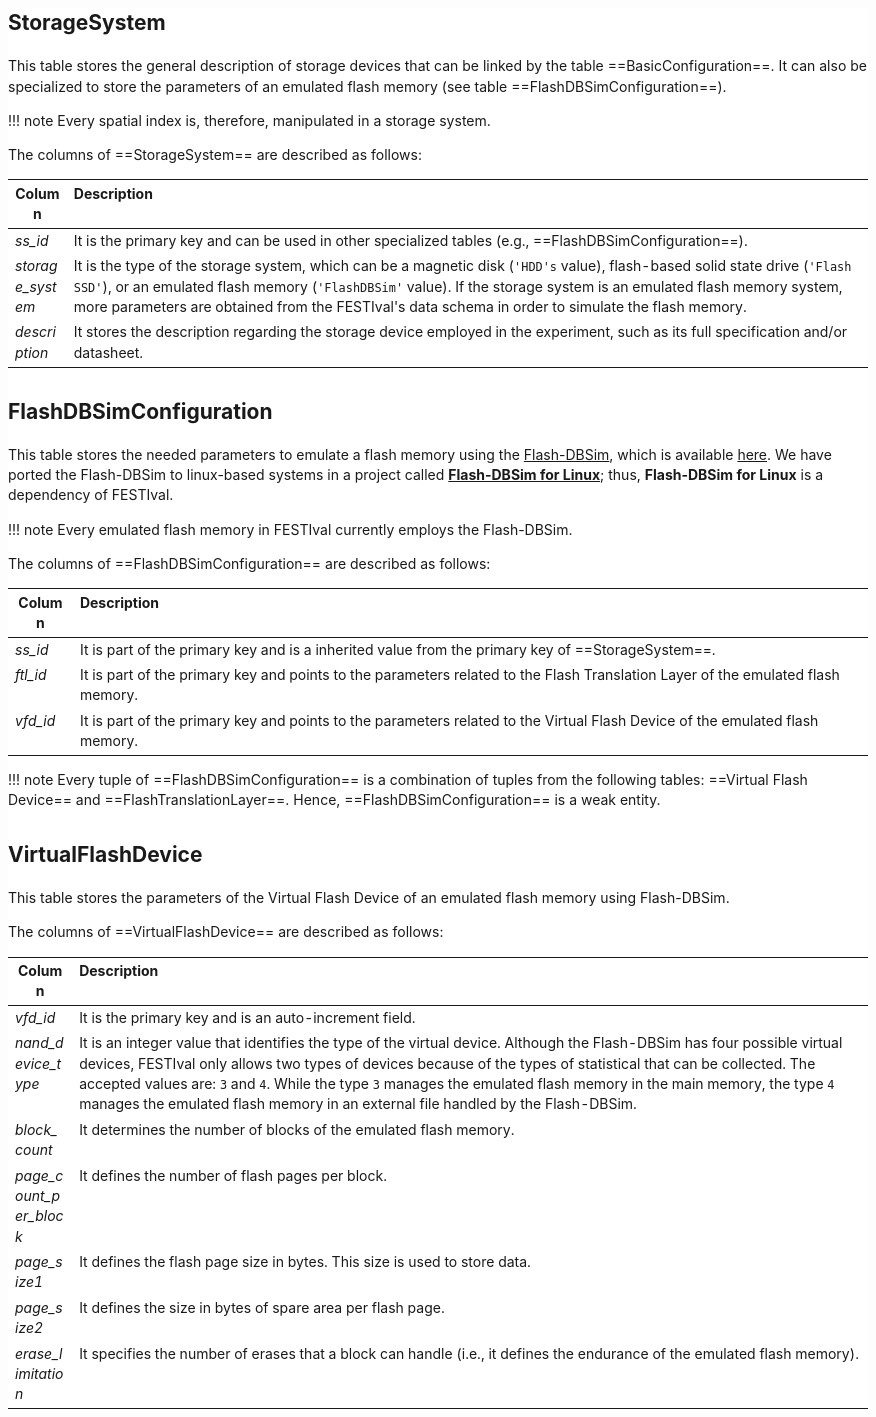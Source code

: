 
## StorageSystem

This table stores the general description of storage devices that can be linked by the table ==BasicConfiguration==. It can also be specialized to store the parameters of an emulated flash memory (see table ==FlashDBSimConfiguration==).

!!! note
	Every spatial index is, therefore, manipulated in a storage system.

The columns of ==StorageSystem== are described as follows:

| Column        | Description           | 
| ------------- |:-------------|
| *ss_id*      | It is the primary key and can be used in other specialized tables (e.g., ==FlashDBSimConfiguration==). | 
| *storage_system* | It is the type of the storage system, which can be a magnetic disk (`'HDD's` value), flash-based solid state drive (`'Flash SSD'`), or an emulated flash memory (`'FlashDBSim'` value). If the storage system is an emulated flash memory system, more parameters are obtained from the FESTIval's data schema in order to simulate the flash memory.      | 
| *description*  | It stores the description regarding the storage device employed in the experiment, such as its full specification and/or datasheet.     | 

## FlashDBSimConfiguration

This table stores the needed parameters to emulate a flash memory using the [Flash-DBSim](https://ieeexplore.ieee.org/document/5234967), which is available [here](http://kdelab.ustc.edu.cn/flash-dbsim/index_en.html). We have ported the Flash-DBSim to linux-based systems in a project called [**Flash-DBSim for Linux**](https://github.com/accarniel/Flash-DBSim-for-Linux); thus, **Flash-DBSim for Linux** is a dependency of FESTIval.

!!! note
	Every emulated flash memory in FESTIval currently employs the Flash-DBSim.

The columns of ==FlashDBSimConfiguration== are described as follows:

| Column        | Description           | 
| ------------- |:-------------|
| *ss_id*      | It is part of the primary key and is a inherited value from the primary key of ==StorageSystem==. | 
| *ftl_id* | It is part of the primary key and points to the parameters related to the Flash Translation Layer of the emulated flash memory.      | 
| *vfd_id*  | It is part of the primary key and points to the parameters related to the Virtual Flash Device of the emulated flash memory.     | 

!!! note
	Every tuple of ==FlashDBSimConfiguration== is a combination of tuples from the following tables: ==Virtual Flash Device== and ==FlashTranslationLayer==. Hence, ==FlashDBSimConfiguration== is a weak entity.

## VirtualFlashDevice

This table stores the parameters of the Virtual Flash Device of an emulated flash memory using Flash-DBSim.

The columns of ==VirtualFlashDevice== are described as follows:

| Column        | Description           | 
| ------------- |:-------------|
| *vfd_id*      | It is the primary key and is an auto-increment field. | 
| *nand_device_type* | It is an integer value that identifies the type of the virtual device. Although the Flash-DBSim has four possible virtual devices, FESTIval only allows two types of devices because of the types of statistical that can be collected. The accepted values are: `3` and `4`. While the type `3` manages the emulated flash memory in the main memory, the type `4` manages the emulated flash memory in an external file handled by the Flash-DBSim. | 
| *block_count*  | It determines the number of blocks of the emulated flash memory.     | 
| *page_count_per_block*      | It defines the number of flash pages per block. | 
| *page_size1*      | It defines the flash page size in bytes. This size is used to store data. | 
| *page_size2*      | It defines the size in bytes of spare area per flash page. | 
| *erase_limitation*      | It specifies the number of erases that a block can handle (i.e., it defines the endurance of the emulated flash memory). | 